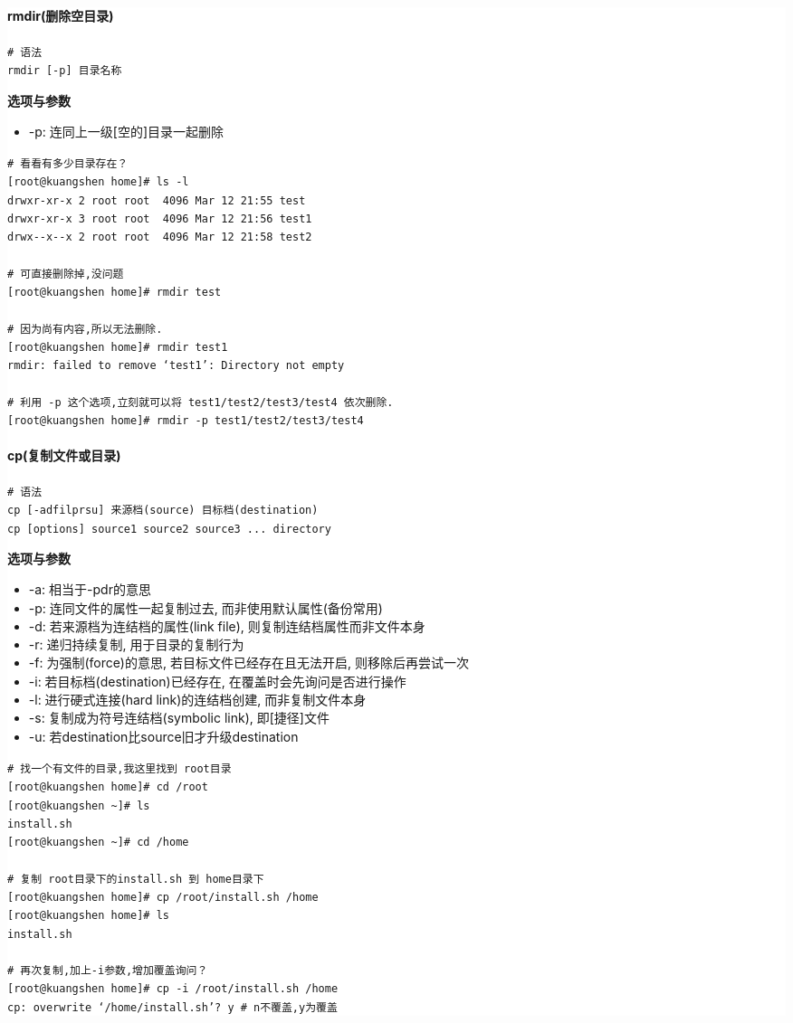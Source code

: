 #### rmdir(删除空目录)

```shell
# 语法
rmdir [-p] 目录名称
```

**选项与参数**

- -p: 连同上一级[空的]目录一起删除

```shell
# 看看有多少目录存在？
[root@kuangshen home]# ls -l
drwxr-xr-x 2 root root  4096 Mar 12 21:55 test
drwxr-xr-x 3 root root  4096 Mar 12 21:56 test1
drwx--x--x 2 root root  4096 Mar 12 21:58 test2

# 可直接删除掉,没问题
[root@kuangshen home]# rmdir test

# 因为尚有内容,所以无法删除.
[root@kuangshen home]# rmdir test1
rmdir: failed to remove ‘test1’: Directory not empty

# 利用 -p 这个选项,立刻就可以将 test1/test2/test3/test4 依次删除.
[root@kuangshen home]# rmdir -p test1/test2/test3/test4
```

#### cp(复制文件或目录)

```shell
# 语法
cp [-adfilprsu] 来源档(source) 目标档(destination)
cp [options] source1 source2 source3 ... directory
```

**选项与参数**

- -a: 相当于-pdr的意思
- -p: 连同文件的属性一起复制过去, 而非使用默认属性(备份常用)
- -d: 若来源档为连结档的属性(link file), 则复制连结档属性而非文件本身
- -r: 递归持续复制, 用于目录的复制行为
- -f: 为强制(force)的意思, 若目标文件已经存在且无法开启, 则移除后再尝试一次
- -i: 若目标档(destination)已经存在, 在覆盖时会先询问是否进行操作
- -l: 进行硬式连接(hard link)的连结档创建, 而非复制文件本身
- -s: 复制成为符号连结档(symbolic link), 即[捷径]文件
- -u: 若destination比source旧才升级destination

```shell
# 找一个有文件的目录,我这里找到 root目录
[root@kuangshen home]# cd /root
[root@kuangshen ~]# ls
install.sh
[root@kuangshen ~]# cd /home

# 复制 root目录下的install.sh 到 home目录下
[root@kuangshen home]# cp /root/install.sh /home
[root@kuangshen home]# ls
install.sh

# 再次复制,加上-i参数,增加覆盖询问？
[root@kuangshen home]# cp -i /root/install.sh /home
cp: overwrite ‘/home/install.sh’? y # n不覆盖,y为覆盖
```
